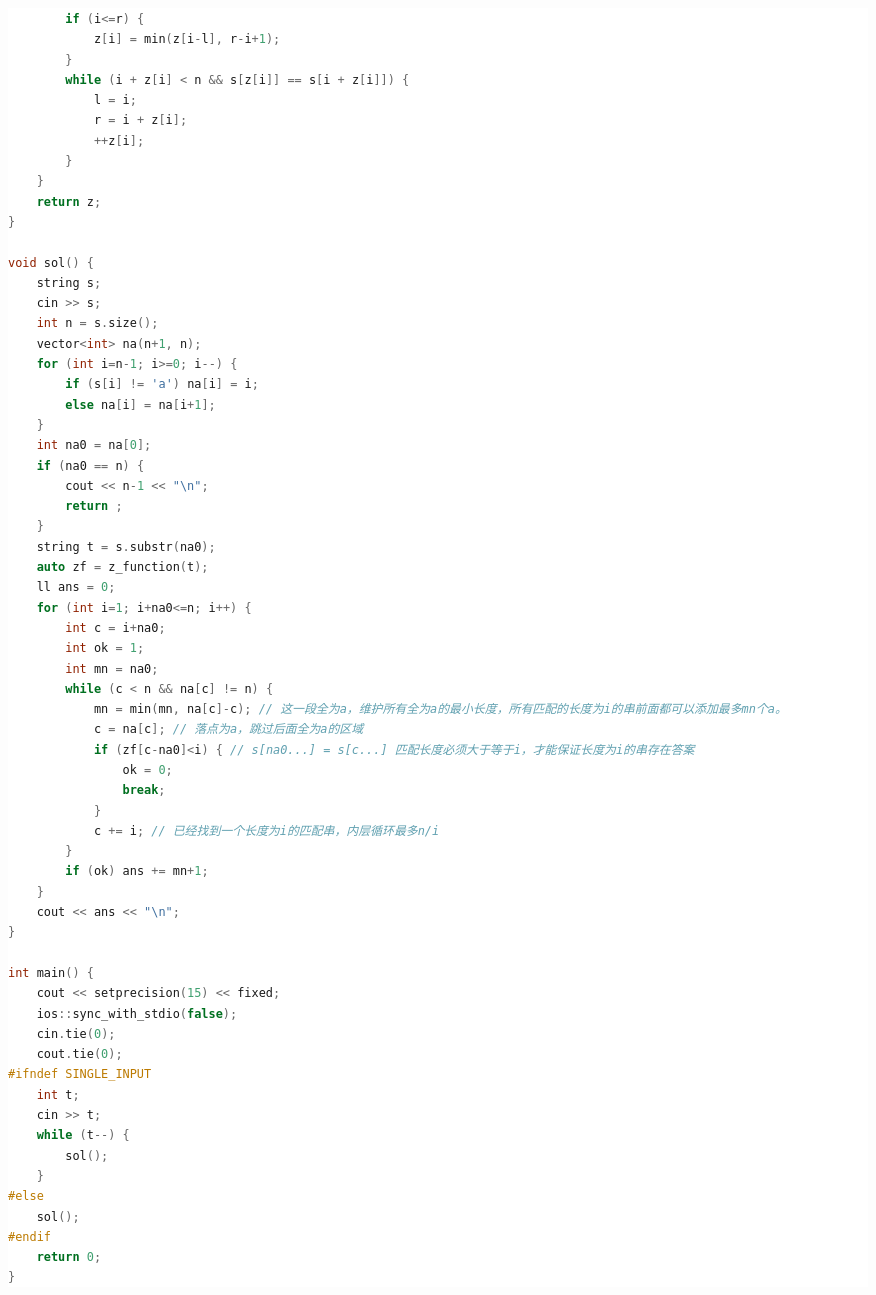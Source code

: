 ``` cpp
		if (i<=r) {
			z[i] = min(z[i-l], r-i+1);
		}
		while (i + z[i] < n && s[z[i]] == s[i + z[i]]) {
			l = i;
			r = i + z[i];
			++z[i];
		}
	}
	return z;
}

void sol() {
    string s;
    cin >> s;
    int n = s.size();
    vector<int> na(n+1, n);
    for (int i=n-1; i>=0; i--) {
        if (s[i] != 'a') na[i] = i;
        else na[i] = na[i+1];
    }
    int na0 = na[0];
    if (na0 == n) {
        cout << n-1 << "\n";
        return ;
    }
    string t = s.substr(na0);
    auto zf = z_function(t);
    ll ans = 0;
    for (int i=1; i+na0<=n; i++) {
        int c = i+na0;
        int ok = 1;
        int mn = na0;
        while (c < n && na[c] != n) {
            mn = min(mn, na[c]-c); // 这一段全为a，维护所有全为a的最小长度，所有匹配的长度为i的串前面都可以添加最多mn个a。
            c = na[c]; // 落点为a，跳过后面全为a的区域
            if (zf[c-na0]<i) { // s[na0...] = s[c...] 匹配长度必须大于等于i，才能保证长度为i的串存在答案
                ok = 0;
                break;
            }
            c += i; // 已经找到一个长度为i的匹配串，内层循环最多n/i
        }
        if (ok) ans += mn+1;
    }
    cout << ans << "\n";
}

int main() {
    cout << setprecision(15) << fixed;
    ios::sync_with_stdio(false);
    cin.tie(0);
    cout.tie(0);
#ifndef SINGLE_INPUT
    int t;
    cin >> t;
    while (t--) {
        sol();
    }
#else
    sol();
#endif
    return 0;
}
```